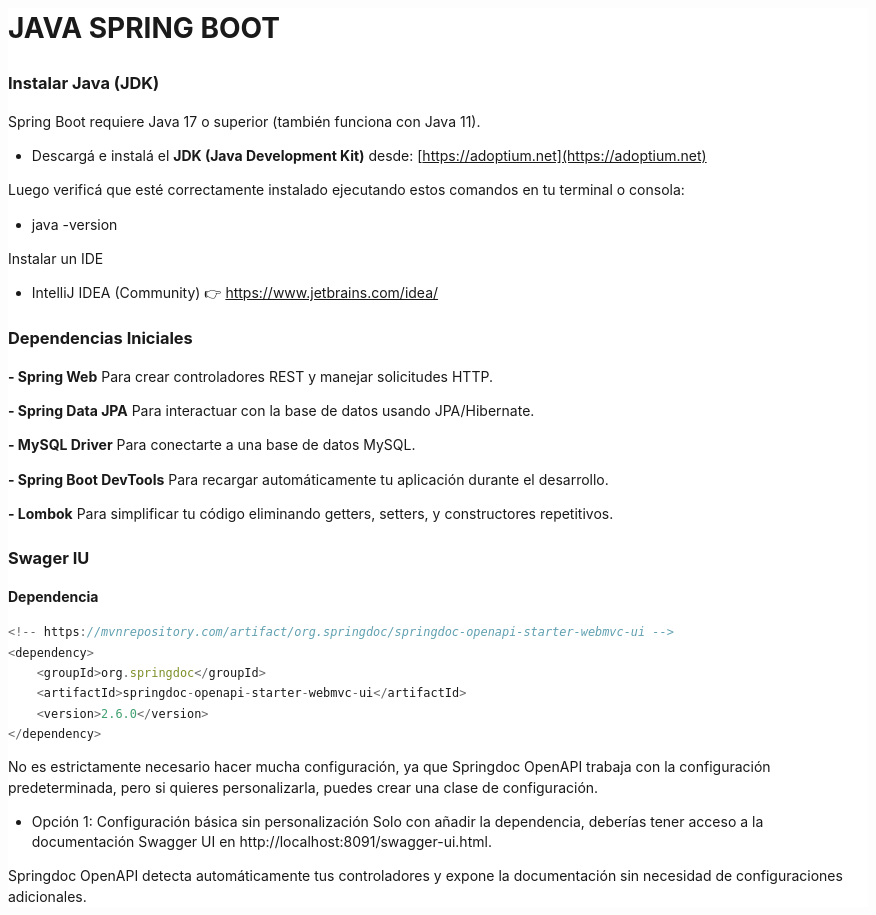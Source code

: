 # JAVA SPRING BOOT


### Instalar Java (JDK)

Spring Boot requiere Java 17 o superior (también funciona con Java 11).

- Descargá e instalá el **JDK (Java Development Kit)** desde:
  [https://adoptium.net](https://adoptium.net)

Luego verificá que esté correctamente instalado ejecutando estos comandos en tu terminal o consola:

 - java -version

 Instalar un IDE
 
 - IntelliJ IDEA (Community) 👉 https://www.jetbrains.com/idea/

### Dependencias Iniciales

**- Spring Web**
Para crear controladores REST y manejar solicitudes HTTP.

**- Spring Data JPA**
Para interactuar con la base de datos usando JPA/Hibernate.

**- MySQL Driver**
Para conectarte a una base de datos MySQL.

**- Spring Boot DevTools**
Para recargar automáticamente tu aplicación durante el desarrollo.

**- Lombok**
Para simplificar tu código eliminando getters, setters, y constructores repetitivos.

###  Swager IU

**Dependencia** 

```typescript
<!-- https://mvnrepository.com/artifact/org.springdoc/springdoc-openapi-starter-webmvc-ui -->
<dependency>
    <groupId>org.springdoc</groupId>
    <artifactId>springdoc-openapi-starter-webmvc-ui</artifactId>
    <version>2.6.0</version>
</dependency>

```

No es estrictamente necesario hacer mucha configuración, ya que Springdoc OpenAPI trabaja con la configuración predeterminada, pero si quieres personalizarla, puedes crear una clase de configuración.

-  Opción 1: Configuración básica sin personalización
Solo con añadir la dependencia, deberías tener acceso a la documentación Swagger UI en http://localhost:8091/swagger-ui.html.

Springdoc OpenAPI detecta automáticamente tus controladores y expone la documentación sin necesidad de configuraciones adicionales.
